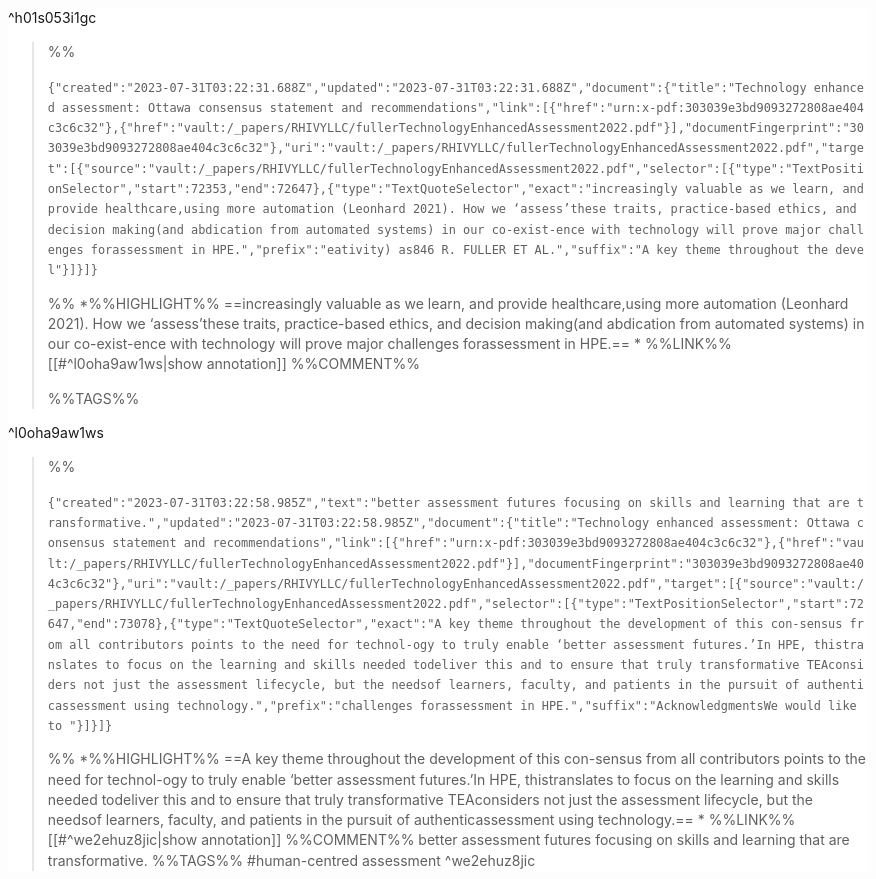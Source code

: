 ^h01s053i1gc


>%%
>```annotation-json
>{"created":"2023-07-31T03:22:31.688Z","updated":"2023-07-31T03:22:31.688Z","document":{"title":"Technology enhanced assessment: Ottawa consensus statement and recommendations","link":[{"href":"urn:x-pdf:303039e3bd9093272808ae404c3c6c32"},{"href":"vault:/_papers/RHIVYLLC/fullerTechnologyEnhancedAssessment2022.pdf"}],"documentFingerprint":"303039e3bd9093272808ae404c3c6c32"},"uri":"vault:/_papers/RHIVYLLC/fullerTechnologyEnhancedAssessment2022.pdf","target":[{"source":"vault:/_papers/RHIVYLLC/fullerTechnologyEnhancedAssessment2022.pdf","selector":[{"type":"TextPositionSelector","start":72353,"end":72647},{"type":"TextQuoteSelector","exact":"increasingly valuable as we learn, and provide healthcare,using more automation (Leonhard 2021). How we ‘assess’these traits, practice-based ethics, and decision making(and abdication from automated systems) in our co-exist-ence with technology will prove major challenges forassessment in HPE.","prefix":"eativity) as846 R. FULLER ET AL.","suffix":"A key theme throughout the devel"}]}]}
>```
>%%
>*%%HIGHLIGHT%% ==increasingly valuable as we learn, and provide healthcare,using more automation (Leonhard 2021). How we ‘assess’these traits, practice-based ethics, and decision making(and abdication from automated systems) in our co-exist-ence with technology will prove major challenges forassessment in HPE.== *
>%%LINK%%[[#^l0oha9aw1ws|show annotation]]
>%%COMMENT%%
>
>%%TAGS%%
>
^l0oha9aw1ws


>%%
>```annotation-json
>{"created":"2023-07-31T03:22:58.985Z","text":"better assessment futures focusing on skills and learning that are transformative.","updated":"2023-07-31T03:22:58.985Z","document":{"title":"Technology enhanced assessment: Ottawa consensus statement and recommendations","link":[{"href":"urn:x-pdf:303039e3bd9093272808ae404c3c6c32"},{"href":"vault:/_papers/RHIVYLLC/fullerTechnologyEnhancedAssessment2022.pdf"}],"documentFingerprint":"303039e3bd9093272808ae404c3c6c32"},"uri":"vault:/_papers/RHIVYLLC/fullerTechnologyEnhancedAssessment2022.pdf","target":[{"source":"vault:/_papers/RHIVYLLC/fullerTechnologyEnhancedAssessment2022.pdf","selector":[{"type":"TextPositionSelector","start":72647,"end":73078},{"type":"TextQuoteSelector","exact":"A key theme throughout the development of this con-sensus from all contributors points to the need for technol-ogy to truly enable ‘better assessment futures.’In HPE, thistranslates to focus on the learning and skills needed todeliver this and to ensure that truly transformative TEAconsiders not just the assessment lifecycle, but the needsof learners, faculty, and patients in the pursuit of authenticassessment using technology.","prefix":"challenges forassessment in HPE.","suffix":"AcknowledgmentsWe would like to "}]}]}
>```
>%%
>*%%HIGHLIGHT%% ==A key theme throughout the development of this con-sensus from all contributors points to the need for technol-ogy to truly enable ‘better assessment futures.’In HPE, thistranslates to focus on the learning and skills needed todeliver this and to ensure that truly transformative TEAconsiders not just the assessment lifecycle, but the needsof learners, faculty, and patients in the pursuit of authenticassessment using technology.== *
>%%LINK%%[[#^we2ehuz8jic|show annotation]]
>%%COMMENT%%
>better assessment futures focusing on skills and learning that are transformative.
>%%TAGS%%
>#human-centred assessment
^we2ehuz8jic
